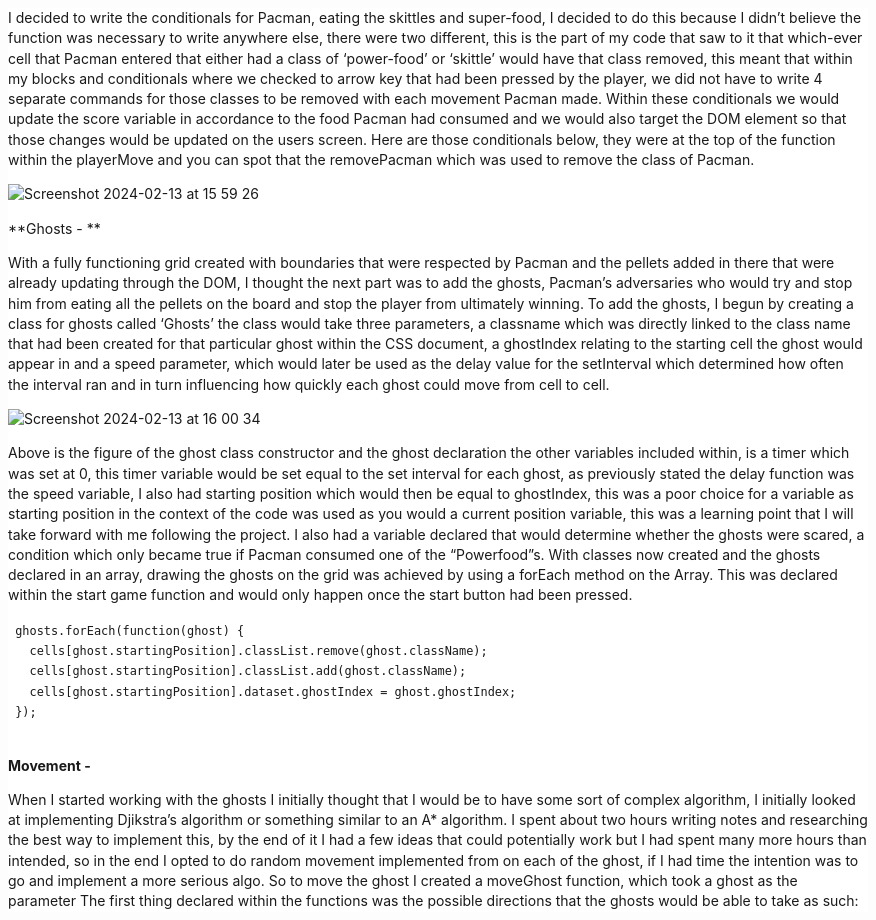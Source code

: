 I decided to write the conditionals for Pacman, eating the skittles and super-food, I decided to do this because I didn’t believe the function was necessary to write anywhere else, there were two different, this is the part of my code that saw to it that which-ever cell that Pacman entered that either had a class of ‘power-food’ or ‘skittle’ would have that class removed, this meant that within my blocks and conditionals where we checked to arrow key that had been pressed by the player, we did not have to write 4 separate commands for those classes to be removed with each movement Pacman made. Within these conditionals we would update the score variable in accordance to the food Pacman had consumed and we would also target the DOM element so that those changes would be updated on the users screen. Here are those conditionals below, they were at the top of the function within the playerMove and you can spot that the removePacman which was used to remove the class of Pacman.


<img width="373" alt="Screenshot 2024-02-13 at 15 59 26" src="https://github.com/NyashaDZT/Pacman/assets/124045473/ae33cd4f-1465-4bd9-b3a4-fbe2d8d80580">


**Ghosts - **

With a fully functioning grid created with boundaries that were respected by Pacman and the pellets added in there that were already updating through the DOM, I thought the next part was to add the ghosts, Pacman’s adversaries who would try and stop him from eating all the pellets on the board and stop the player from ultimately winning. To add the ghosts, I begun by creating a class for ghosts called ‘Ghosts’ the class would take three parameters, a classname which was directly linked to the class name that had been created for that particular ghost within the CSS document, a ghostIndex relating to the starting cell the ghost would appear in and a speed parameter, which would later be used as the delay value for the setInterval which determined how often the interval ran and in turn influencing how quickly each ghost could move from cell to cell.


<img width="354" alt="Screenshot 2024-02-13 at 16 00 34" src="https://github.com/NyashaDZT/Pacman/assets/124045473/ce272eb0-b0ac-4b53-9542-702c10f664a6">


Above is the figure of the ghost class constructor and the ghost declaration the other variables included within, is a timer which was set at 0, this timer variable would be set equal to the set interval for each ghost, as previously stated the delay function was the speed variable, I also had starting position which would then be equal to ghostIndex, this was a poor choice for a variable as starting position in the context of the code was used as you would a current position variable, this was a learning point that I will take forward with me following the project. I also had a variable declared that would determine whether the ghosts were scared, a condition which only became true if Pacman consumed one of the “Powerfood”s. With classes now created and the ghosts declared in an array, drawing the ghosts on the grid was achieved by using a forEach method on the Array. This was declared within the start game function and would only happen once the start button had been pressed.


```
 ghosts.forEach(function(ghost) {
   cells[ghost.startingPosition].classList.remove(ghost.className);
   cells[ghost.startingPosition].classList.add(ghost.className);
   cells[ghost.startingPosition].dataset.ghostIndex = ghost.ghostIndex;
 });


```


**Movement -**

When I started working with the ghosts I initially thought that I would be to have some sort of complex algorithm, I initially looked at implementing Djikstra’s algorithm or something similar to an A* algorithm. I spent about two hours writing notes and researching the best way to implement this, by the end of it I had a few ideas that could potentially work but I had spent many more hours than intended, so in the end I opted to do random movement implemented from on each of the ghost, if I had time the intention was to go and implement a more serious algo. So to move the ghost I created a moveGhost function, which took a ghost as the parameter The first thing declared within the functions was the possible directions that the ghosts would be able to take as such: 
